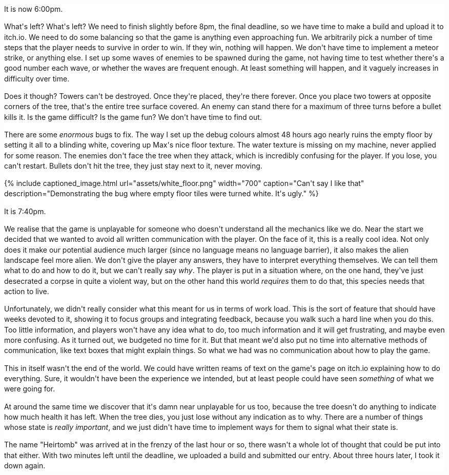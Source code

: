 It is now 6:00pm.

What's left? What's left? We need to finish slightly before 8pm, the final deadline, so we have time to make a build and upload it to itch.io. We need to do some balancing so that the game is anything even approaching fun. We arbitrarily pick a number of time steps that the player needs to survive in order to win. If they win, nothing will happen. We don't have time to implement a meteor strike, or anything else. I set up some waves of enemies to be spawned during the game, not having time to test whether there's a good number each wave, or whether the waves are frequent enough. At least something will happen, and it vaguely increases in difficulty over time.

Does it though? Towers can't be destroyed. Once they're placed, they're there forever. Once you place two towers at opposite corners of the tree, that's the entire tree surface covered. An enemy can stand there for a maximum of three turns before a bullet kills it. Is the game difficult? Is the game fun? We don't have time to find out.

There are some *enormous* bugs to fix. The way I set up the debug colours almost 48 hours ago nearly ruins the empty floor by setting it all to a blinding white, covering up Max's nice floor texture. The water texture is missing on my machine, never applied for some reason. The enemies don't face the tree when they attack, which is incredibly confusing for the player. If you lose, you can't restart. Bullets don't hit the tree, they just stay next to it, never moving.

{% include captioned_image.html url="assets/white_floor.png" width="700"
caption="Can't say I like that" description="Demonstrating the bug where empty floor tiles were turned white. It's ugly." %}

It is 7:40pm.

We realise that the game is unplayable for someone who doesn't understand all the mechanics like we do. Near the start we decided that we wanted to avoid all written communication with the player. On the face of it, this is a really cool idea. Not only does it make our potential audience much larger (since no language means no language barrier), it also makes the alien landscape feel more alien. We don't give the player any answers, they have to interpret everything themselves. We can tell them what to do and how to do it, but we can't really say *why*. The player is put in a situation where, on the one hand, they've just desecrated a corpse in quite a violent way, but on the other hand this world *requires* them to do that, this species needs that action to live.

Unfortunately, we didn't really consider what this meant for us in terms of work load. This is the sort of feature that should have weeks devoted to it, showing it to focus groups and integrating feedback, because you walk such a hard line when you do this. Too little information, and players won't have any idea what to do, too much information and it will get frustrating, and maybe even more confusing. As it turned out, we budgeted no time for it. But that meant we'd also put no time into alternative methods of communication, like text boxes that might explain things. So what we had was no communication about how to play the game.

This in itself wasn't the end of the world. We could have written reams of text on the game's page on itch.io explaining how to do everything. Sure, it wouldn't have been the experience we intended, but at least people could have seen *something* of what we were going for.

At around the same time we discover that it's damn near unplayable for us too, because the tree doesn't do anything to indicate how much health it has left. When the tree dies, you just lose without any indication as to why. There are a number of things whose state is *really important*, and we just didn't have time to implement ways for them to signal what their state is.

The name "Heirtomb" was arrived at in the frenzy of the last hour or so, there wasn't a whole lot of thought that could be put into that either. With two minutes left until the deadline, we uploaded a build and submitted our entry. About three hours later, I took it down again.
